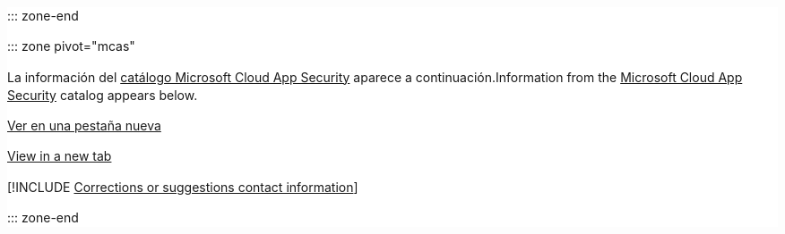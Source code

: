 ::: zone-end

::: zone pivot="mcas"

<span data-ttu-id="3f9c5-183">La información del [catálogo Microsoft Cloud App Security](https://www.microsoft.com/enterprise-mobility-security/cloud-app-security) aparece a continuación.</span><span class="sxs-lookup"><span data-stu-id="3f9c5-183">Information from the [Microsoft Cloud App Security](https://www.microsoft.com/enterprise-mobility-security/cloud-app-security) catalog appears below.</span></span>

<iframe height='1020' title='<span data-ttu-id="3f9c5-184">Microsoft Cloud App Security Información</span><span class="sxs-lookup"><span data-stu-id="3f9c5-184">Microsoft Cloud App Security Information</span></span>' src='https://appmcasinfoprod.azurewebsites.net/#/dashboard/21522' frameborder='no' style='width: 100%;'></iframe><span data-ttu-id="3f9c5-185">

<a href="https://appmcasinfoprod.azurewebsites.net/#/dashboard/21522" target="_blank">Ver en una pestaña nueva</a></span><span class="sxs-lookup"><span data-stu-id="3f9c5-185">

<a href="https://appmcasinfoprod.azurewebsites.net/#/dashboard/21522" target="_blank">View in a new tab</a></span></span>

[!INCLUDE [Corrections or suggestions contact information](../includes/corrections-or-suggestions.md)]

::: zone-end

